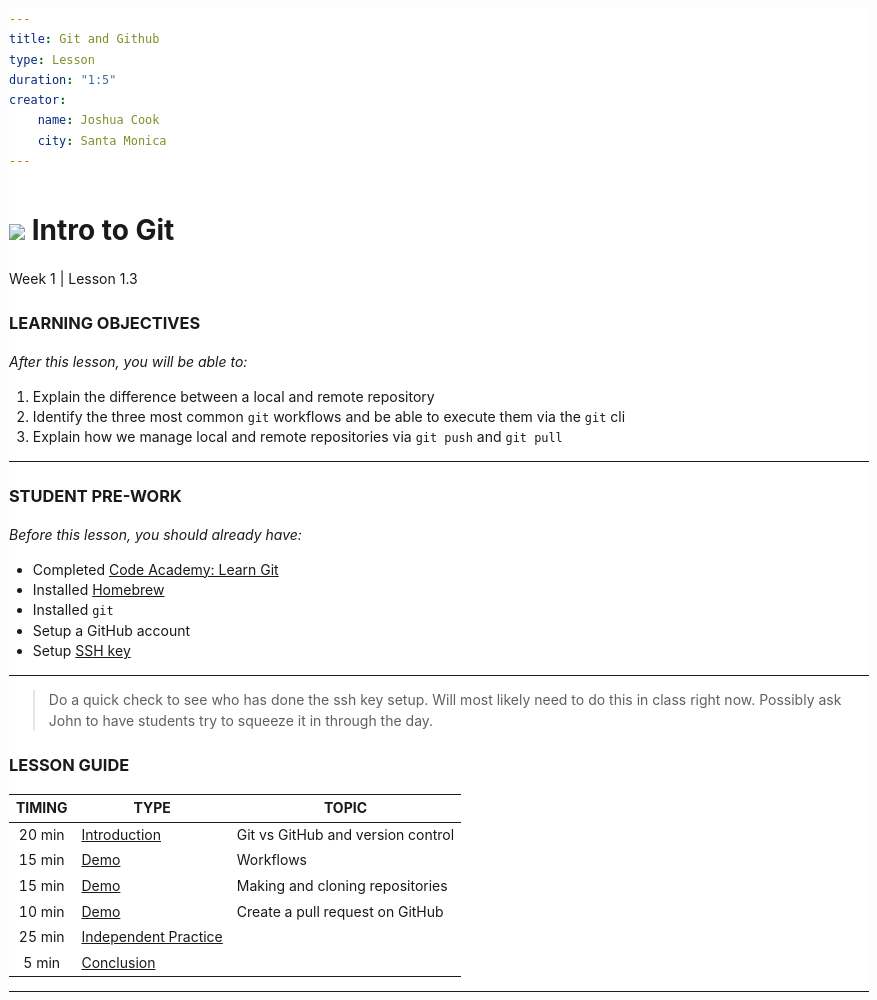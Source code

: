 ```yaml
---
title: Git and Github
type: Lesson
duration: "1:5"
creator:
    name: Joshua Cook
    city: Santa Monica
---
```


# ![](https://ga-dash.s3.amazonaws.com/production/assets/logo-9f88ae6c9c3871690e33280fcf557f33.png) Intro to Git
Week 1 | Lesson 1.3

### LEARNING OBJECTIVES
*After this lesson, you will be able to:*

1. Explain the difference between a local and remote repository
1. Identify the three most common `git` workflows and be able to execute
   them via the `git` cli
1. Explain how we manage local and remote repositories via `git push`
   and `git pull`

---

### STUDENT PRE-WORK
*Before this lesson, you should already have:*

- Completed [Code Academy: Learn Git](https://www.codecademy.com/learn/learn-git)
- Installed [Homebrew](http://brew.sh/)
- Installed `git`
- Setup a GitHub account
- Setup [SSH key](https://help.github.com/articles/generating-a-new-ssh-key-and-adding-it-to-the-ssh-agent/)

------

> Do a quick check to see who has done the ssh key setup. Will most likely need to do this in class right now.
Possibly ask John to have students try to squeeze it in through the day.

### LESSON GUIDE
| TIMING  | TYPE  | TOPIC  |
|:-:|---|---|
| 20 min  | [Introduction](#introduction)   | Git vs GitHub and version control  |
| 15 min  | [Demo](#demo1)  | Workflows  |
| 15 min  | [Demo](#demo2)  | Making and cloning repositories  |
| 10 min  | [Demo](#demo3)  | Create a pull request on GitHub  |
| 25 min  | [Independent Practice](#ind-practice)  
| 5 min  | [Conclusion](#conclusion)

---